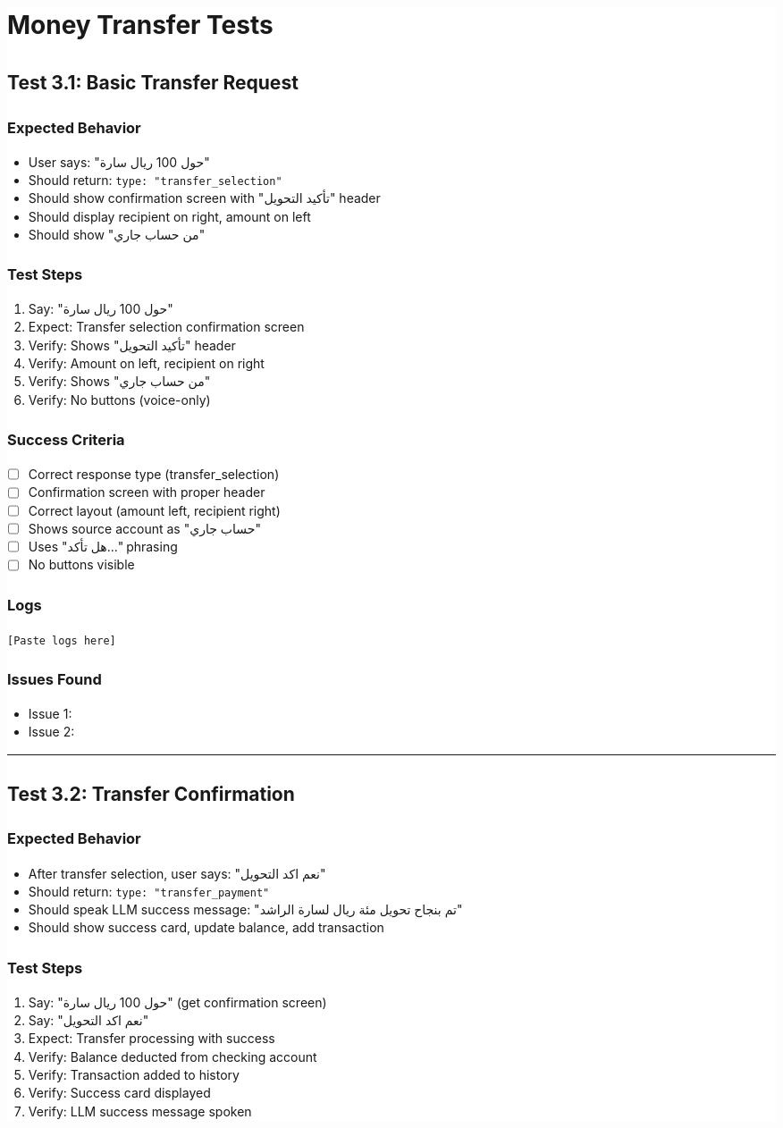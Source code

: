 # Money Transfer Tests

## Test 3.1: Basic Transfer Request
### Expected Behavior
- User says: "حول 100 ريال سارة"
- Should return: `type: "transfer_selection"`
- Should show confirmation screen with "تأكيد التحويل" header
- Should display recipient on right, amount on left
- Should show "من حساب جاري"

### Test Steps
1. Say: "حول 100 ريال سارة"
2. Expect: Transfer selection confirmation screen
3. Verify: Shows "تأكيد التحويل" header
4. Verify: Amount on left, recipient on right
5. Verify: Shows "من حساب جاري"
6. Verify: No buttons (voice-only)

### Success Criteria
- [ ] Correct response type (transfer_selection)
- [ ] Confirmation screen with proper header
- [ ] Correct layout (amount left, recipient right)
- [ ] Shows source account as "حساب جاري"
- [ ] Uses "هل تأكد..." phrasing
- [ ] No buttons visible

### Logs
```
[Paste logs here]
```

### Issues Found
- Issue 1:
- Issue 2:

---

## Test 3.2: Transfer Confirmation
### Expected Behavior
- After transfer selection, user says: "نعم اكد التحويل"
- Should return: `type: "transfer_payment"`
- Should speak LLM success message: "تم بنجاح تحويل مئة ريال لسارة الراشد"
- Should show success card, update balance, add transaction

### Test Steps
1. Say: "حول 100 ريال سارة" (get confirmation screen)
2. Say: "نعم اكد التحويل"
3. Expect: Transfer processing with success
4. Verify: Balance deducted from checking account
5. Verify: Transaction added to history
6. Verify: Success card displayed
7. Verify: LLM success message spoken
